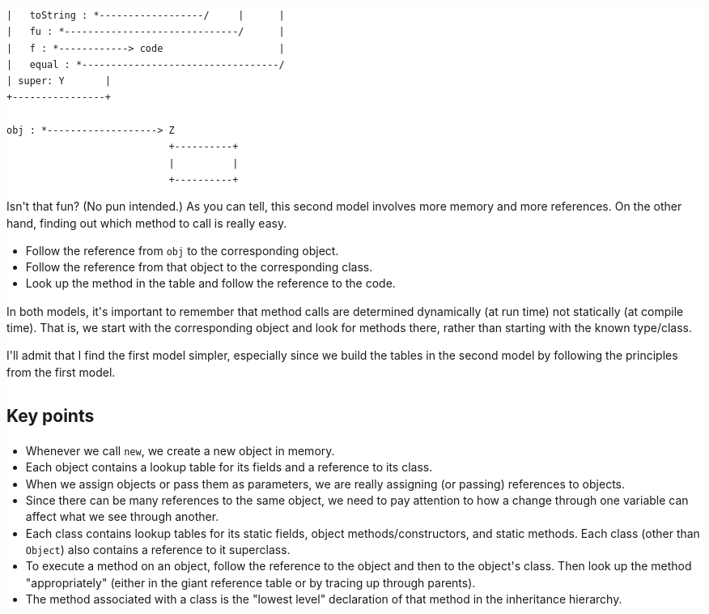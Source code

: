 ```
|   toString : *------------------/     |      |
|   fu : *------------------------------/      |
|   f : *------------> code                    |
|   equal : *----------------------------------/
| super: Y       |
+----------------+

obj : *-------------------> Z
                            +----------+
                            |          |
                            +----------+
```

Isn't that fun? (No pun intended.) As you can tell, this second model involves more memory and more references. On the other hand, finding out which method to call is really easy.

* Follow the reference from `obj` to the corresponding object.
* Follow the reference from that object to the corresponding class.
* Look up the method in the table and follow the reference to the code.

In both models, it's important to remember that method calls are determined dynamically (at run time) not statically (at compile time). That is, we start with the corresponding object and look for methods there, rather than starting with the known type/class.

I'll admit that I find the first model simpler, especially since we build the tables in the second model by following the principles from the first model.

Key points
----------

* Whenever we call `new`, we create a new object in memory.
* Each object contains a lookup table for its fields and a reference to its class.
* When we assign objects or pass them as parameters, we are really assigning (or passing) references to objects.
* Since there can be many references to the same object, we need to pay attention to how a change through one variable can affect what we see through another.
* Each class contains lookup tables for its static fields, object methods/constructors, and static methods. Each class (other than `Object`) also contains a reference to it superclass.
* To execute a method on an object, follow the reference to the object and then to the object's class. Then look up the method "appropriately" (either in the giant reference table or by tracing up through parents).
* The method associated with a class is the "lowest level" declaration of that method in the inheritance hierarchy.

